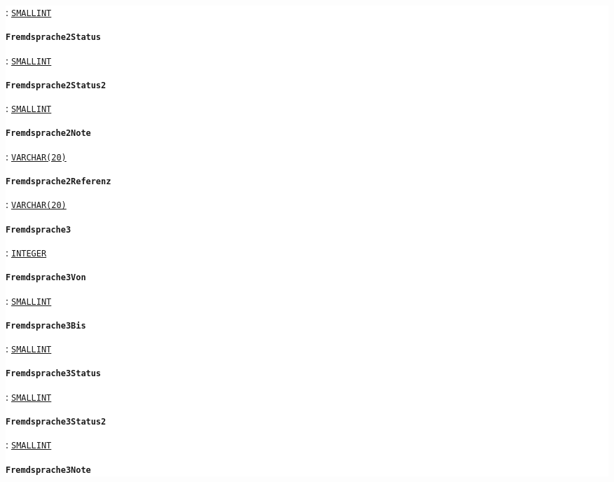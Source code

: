 :   [`SMALLINT`](https://firebirdsql.org/file/documentation/html/en/refdocs/fblangref40/firebird-40-language-reference.html#fblangref40-datatypes-inttypes)

    

**`Fremdsprache2Status`**

:   [`SMALLINT`](https://firebirdsql.org/file/documentation/html/en/refdocs/fblangref40/firebird-40-language-reference.html#fblangref40-datatypes-inttypes)

    

**`Fremdsprache2Status2`**

:   [`SMALLINT`](https://firebirdsql.org/file/documentation/html/en/refdocs/fblangref40/firebird-40-language-reference.html#fblangref40-datatypes-inttypes)

    

**`Fremdsprache2Note`**

:   [`VARCHAR(20)`](https://firebirdsql.org/file/documentation/html/en/refdocs/fblangref40/firebird-40-language-reference.html#fblangref40-datatypes-chartypes)

    

**`Fremdsprache2Referenz`**

:   [`VARCHAR(20)`](https://firebirdsql.org/file/documentation/html/en/refdocs/fblangref40/firebird-40-language-reference.html#fblangref40-datatypes-chartypes)

    

**`Fremdsprache3`**

:   [`INTEGER`](https://firebirdsql.org/file/documentation/html/en/refdocs/fblangref40/firebird-40-language-reference.html#fblangref40-datatypes-inttypes)

    

**`Fremdsprache3Von`**

:   [`SMALLINT`](https://firebirdsql.org/file/documentation/html/en/refdocs/fblangref40/firebird-40-language-reference.html#fblangref40-datatypes-inttypes)

    

**`Fremdsprache3Bis`**

:   [`SMALLINT`](https://firebirdsql.org/file/documentation/html/en/refdocs/fblangref40/firebird-40-language-reference.html#fblangref40-datatypes-inttypes)

    

**`Fremdsprache3Status`**

:   [`SMALLINT`](https://firebirdsql.org/file/documentation/html/en/refdocs/fblangref40/firebird-40-language-reference.html#fblangref40-datatypes-inttypes)

    

**`Fremdsprache3Status2`**

:   [`SMALLINT`](https://firebirdsql.org/file/documentation/html/en/refdocs/fblangref40/firebird-40-language-reference.html#fblangref40-datatypes-inttypes)

    

**`Fremdsprache3Note`**

